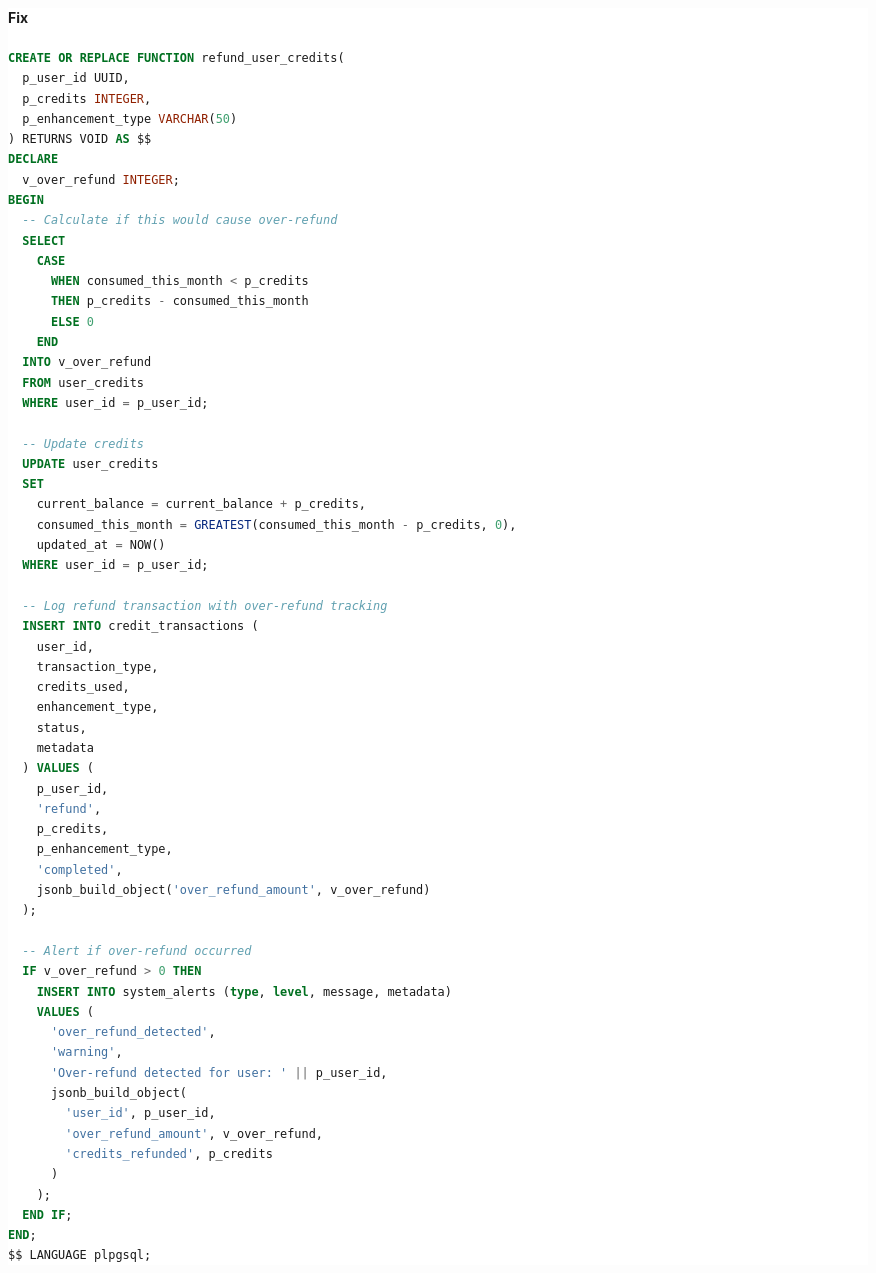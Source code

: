 #### Fix
```sql
CREATE OR REPLACE FUNCTION refund_user_credits(
  p_user_id UUID,
  p_credits INTEGER,
  p_enhancement_type VARCHAR(50)
) RETURNS VOID AS $$
DECLARE
  v_over_refund INTEGER;
BEGIN
  -- Calculate if this would cause over-refund
  SELECT
    CASE
      WHEN consumed_this_month < p_credits
      THEN p_credits - consumed_this_month
      ELSE 0
    END
  INTO v_over_refund
  FROM user_credits
  WHERE user_id = p_user_id;

  -- Update credits
  UPDATE user_credits
  SET
    current_balance = current_balance + p_credits,
    consumed_this_month = GREATEST(consumed_this_month - p_credits, 0),
    updated_at = NOW()
  WHERE user_id = p_user_id;

  -- Log refund transaction with over-refund tracking
  INSERT INTO credit_transactions (
    user_id,
    transaction_type,
    credits_used,
    enhancement_type,
    status,
    metadata
  ) VALUES (
    p_user_id,
    'refund',
    p_credits,
    p_enhancement_type,
    'completed',
    jsonb_build_object('over_refund_amount', v_over_refund)
  );

  -- Alert if over-refund occurred
  IF v_over_refund > 0 THEN
    INSERT INTO system_alerts (type, level, message, metadata)
    VALUES (
      'over_refund_detected',
      'warning',
      'Over-refund detected for user: ' || p_user_id,
      jsonb_build_object(
        'user_id', p_user_id,
        'over_refund_amount', v_over_refund,
        'credits_refunded', p_credits
      )
    );
  END IF;
END;
$$ LANGUAGE plpgsql;
```
